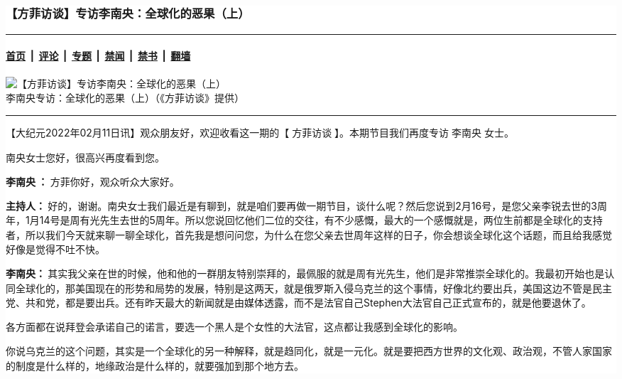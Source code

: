 ### 【方菲访谈】专访李南央：全球化的恶果（上）

---

#### [首页](../../../..?n13569358) &nbsp;|&nbsp; [评论](../../../../../epoch-comment?n13569358) &nbsp;|&nbsp; [专题](../../../../../epoch-special?n13569358) &nbsp;|&nbsp; [禁闻](../../../../../epoch-news?n13569358) &nbsp;|&nbsp; [禁书](../../../../../books?n13569358) &nbsp;|&nbsp; [翻墙](https://github.com/gfw-breaker/nogfw/blob/master/README.md?n13569358)


<div><img alt="【方菲访谈】专访李南央：全球化的恶果（上）" class="attachment-djy_600_400 size-djy_600_400 wp-post-image" src="https://i.epochtimes.com/assets/uploads/2022/02/id13569587-ttl7day3IZ_website.jpg"/>
<div class="caption">
 李南央专访：全球化的恶果（上）（《方菲访谈》提供）
</div></div><hr/><div class="post_content" id="artbody" itemprop="articleBody">
 
 <p>
  【大纪元2022年02月11日讯】观众朋友好，欢迎收看这一期的【
  <ok href="https://www.youtube.com/channel/UC63bXJHDil9BVGBHroYFJng">
   方菲访谈
  </ok>
  】。本期节目我们再度专访
  <ok href="https://www.epochtimes.com/gb/tag/%E6%9D%8E%E5%8D%97%E5%A4%AE.html">
   李南央
  </ok>
  女士。
 </p>
 <p>
  南央女士您好，很高兴再度看到您。
 </p>
 <p>
  <strong>
   <ok href="https://www.epochtimes.com/gb/tag/%E6%9D%8E%E5%8D%97%E5%A4%AE.html">
    李南央
   </ok>
   ：
  </strong>
  方菲你好，观众听众大家好。
 </p>
 <p>
  <strong>
   主持人：
  </strong>
  好的，谢谢。南央女士我们最近是有聊到，就是咱们要再做一期节目，谈什么呢？然后您说到2月16号，是您父亲李锐去世的3周年，1月14号是周有光先生去世的5周年。所以您说回忆他们二位的交往，有不少感慨，最大的一个感慨就是，两位生前都是全球化的支持者，所以我们今天就来聊一聊全球化，首先我是想问问您，为什么在您父亲去世周年这样的日子，你会想谈全球化这个话题，而且给我感觉好像是觉得不吐不快。
 </p>
 <div class="video_fit_container">
 </div>
 <p>
  <strong>
   李南央：
  </strong>
  其实我父亲在世的时候，他和他的一群朋友特别崇拜的，最佩服的就是周有光先生，他们是非常推崇全球化的。我最初开始也是认同全球化的，那美国现在的形势和局势的发展，特别是这两天，就是俄罗斯入侵乌克兰的这个事情，好像北约要出兵，美国这边不管是民主党、共和党，都是要出兵。还有昨天最大的新闻就是由媒体透露，而不是法官自己Stephen大法官自己正式宣布的，就是他要退休了。
 </p>
 <p>
  各方面都在说拜登会承诺自己的诺言，要选一个黑人是个女性的大法官，这点都让我感到全球化的影响。
 </p>
 <p>
  你说乌克兰的这个问题，其实是一个全球化的另一种解释，就是趋同化，就是一元化。就是要把西方世界的文化观、政治观，不管人家国家的制度是什么样的，地缘政治是什么样的，就要强加到那个地方去。
 </p>
 <p>